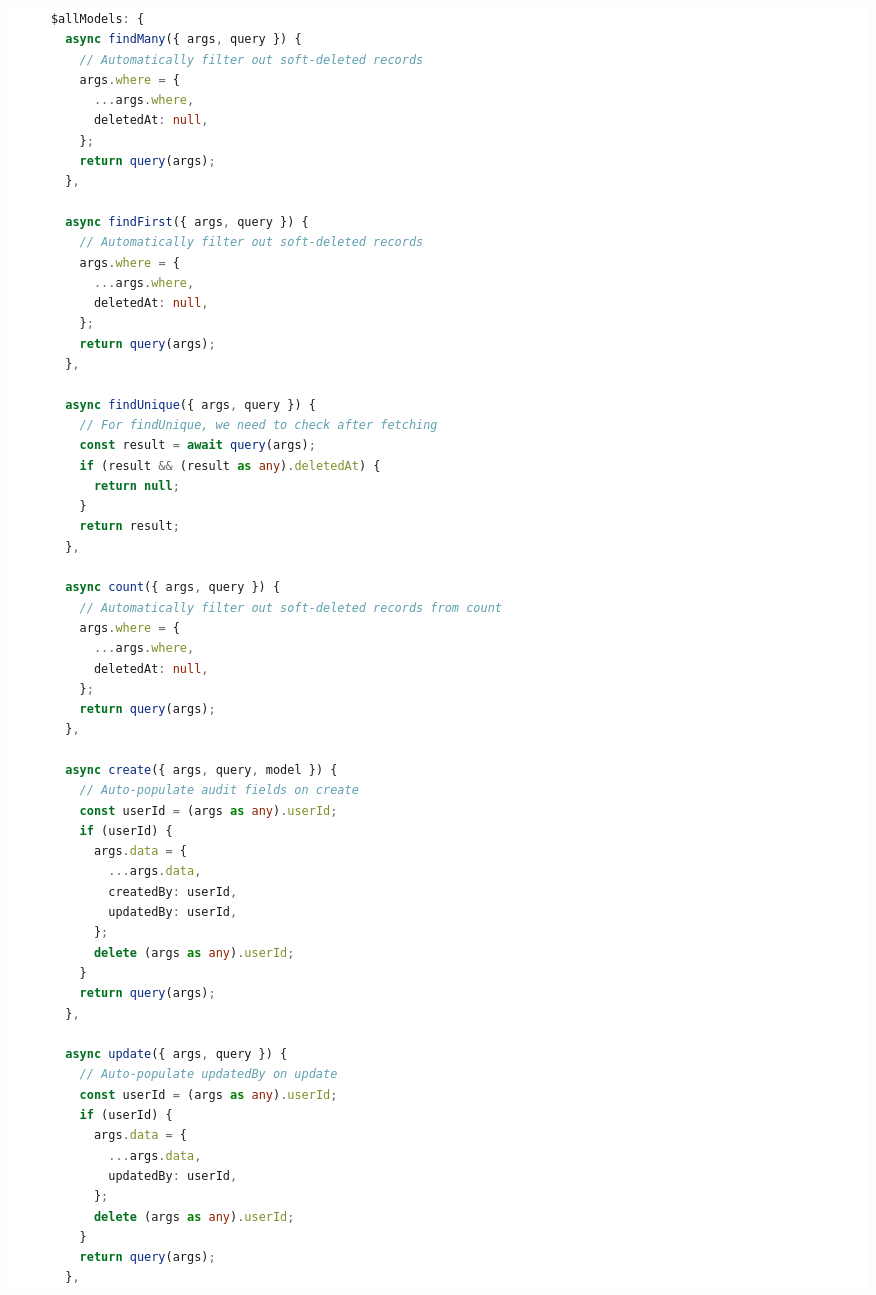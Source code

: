 ```typescript
      $allModels: {
        async findMany({ args, query }) {
          // Automatically filter out soft-deleted records
          args.where = {
            ...args.where,
            deletedAt: null,
          };
          return query(args);
        },

        async findFirst({ args, query }) {
          // Automatically filter out soft-deleted records
          args.where = {
            ...args.where,
            deletedAt: null,
          };
          return query(args);
        },

        async findUnique({ args, query }) {
          // For findUnique, we need to check after fetching
          const result = await query(args);
          if (result && (result as any).deletedAt) {
            return null;
          }
          return result;
        },

        async count({ args, query }) {
          // Automatically filter out soft-deleted records from count
          args.where = {
            ...args.where,
            deletedAt: null,
          };
          return query(args);
        },

        async create({ args, query, model }) {
          // Auto-populate audit fields on create
          const userId = (args as any).userId;
          if (userId) {
            args.data = {
              ...args.data,
              createdBy: userId,
              updatedBy: userId,
            };
            delete (args as any).userId;
          }
          return query(args);
        },

        async update({ args, query }) {
          // Auto-populate updatedBy on update
          const userId = (args as any).userId;
          if (userId) {
            args.data = {
              ...args.data,
              updatedBy: userId,
            };
            delete (args as any).userId;
          }
          return query(args);
        },
```